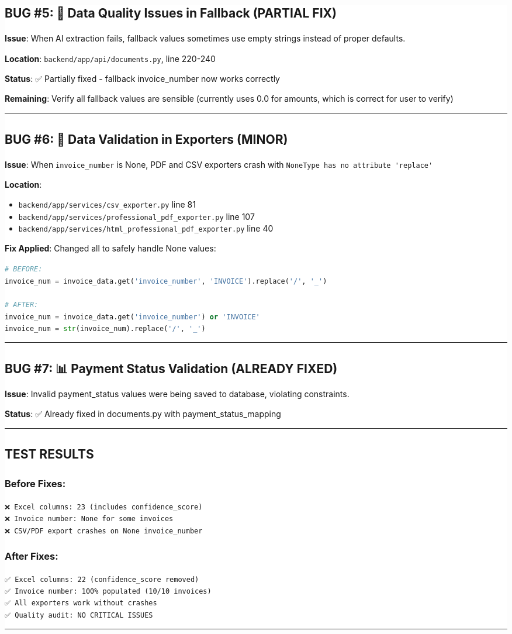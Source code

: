 
## BUG #5: 💾 Data Quality Issues in Fallback (PARTIAL FIX)
**Issue**: When AI extraction fails, fallback values sometimes use empty strings instead of proper defaults.

**Location**: `backend/app/api/documents.py`, line 220-240

**Status**: ✅ Partially fixed - fallback invoice_number now works correctly

**Remaining**: Verify all fallback values are sensible (currently uses 0.0 for amounts, which is correct for user to verify)

---

## BUG #6: 🔐 Data Validation in Exporters (MINOR)
**Issue**: When `invoice_number` is None, PDF and CSV exporters crash with `NoneType has no attribute 'replace'`

**Location**: 
- `backend/app/services/csv_exporter.py` line 81
- `backend/app/services/professional_pdf_exporter.py` line 107  
- `backend/app/services/html_professional_pdf_exporter.py` line 40

**Fix Applied**: Changed all to safely handle None values:
```python
# BEFORE:
invoice_num = invoice_data.get('invoice_number', 'INVOICE').replace('/', '_')

# AFTER:
invoice_num = invoice_data.get('invoice_number') or 'INVOICE'
invoice_num = str(invoice_num).replace('/', '_')
```

---

## BUG #7: 📊 Payment Status Validation (ALREADY FIXED)
**Issue**: Invalid payment_status values were being saved to database, violating constraints.

**Status**: ✅ Already fixed in documents.py with payment_status_mapping

---

## TEST RESULTS

### Before Fixes:
```
❌ Excel columns: 23 (includes confidence_score)
❌ Invoice number: None for some invoices
❌ CSV/PDF export crashes on None invoice_number
```

### After Fixes:
```
✅ Excel columns: 22 (confidence_score removed)
✅ Invoice number: 100% populated (10/10 invoices)
✅ All exporters work without crashes
✅ Quality audit: NO CRITICAL ISSUES
```

---